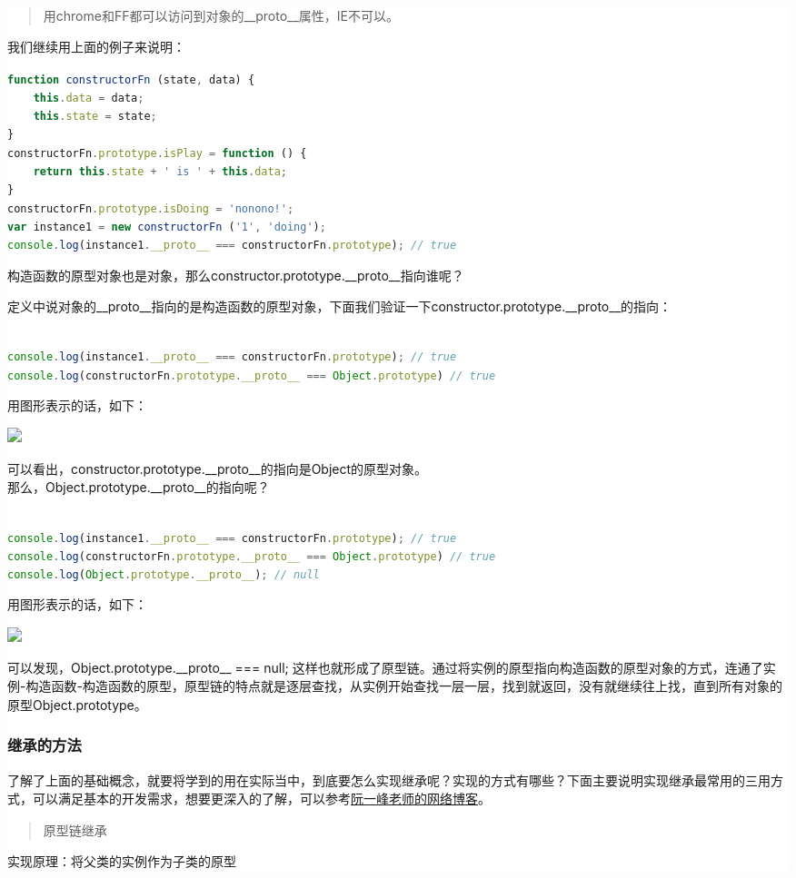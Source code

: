 >用chrome和FF都可以访问到对象的\_\_proto\_\_属性，IE不可以。


我们继续用上面的例子来说明：

```javascript
function constructorFn (state, data) {
	this.data = data;
	this.state = state;
}
constructorFn.prototype.isPlay = function () {
	return this.state + ' is ' + this.data;
}
constructorFn.prototype.isDoing = 'nonono!';
var instance1 = new constructorFn ('1', 'doing');
console.log(instance1.__proto__ === constructorFn.prototype); // true
```

构造函数的原型对象也是对象，那么constructor.prototype.\_\_proto\_\_指向谁呢？

定义中说对象的\_\_proto\_\_指向的是构造函数的原型对象，下面我们验证一下constructor.prototype.\_\_proto\_\_的指向：

```javascript

console.log(instance1.__proto__ === constructorFn.prototype); // true
console.log(constructorFn.prototype.__proto__ === Object.prototype) // true
```
用图形表示的话，如下：

<img src="./assets/1_1.png" />

可以看出，constructor.prototype.\_\_proto\_\_的指向是Object的原型对象。<br/>
那么，Object.prototype.\_\_proto\_\_的指向呢？


```javascript

console.log(instance1.__proto__ === constructorFn.prototype); // true
console.log(constructorFn.prototype.__proto__ === Object.prototype) // true
console.log(Object.prototype.__proto__); // null
```
用图形表示的话，如下：

<img src="./assets/1_2.png" />

可以发现，Object.prototype.\_\_proto\_\_ === null;
这样也就形成了原型链。通过将实例的原型指向构造函数的原型对象的方式，连通了实例-构造函数-构造函数的原型，原型链的特点就是逐层查找，从实例开始查找一层一层，找到就返回，没有就继续往上找，直到所有对象的原型Object.prototype。

### 继承的方法

了解了上面的基础概念，就要将学到的用在实际当中，到底要怎么实现继承呢？实现的方式有哪些？下面主要说明实现继承最常用的三用方式，可以满足基本的开发需求，想要更深入的了解，可以参考[阮一峰老师的网络博客](http://www.ruanyifeng.com/blog/)。


>原型链继承

实现原理：将父类的实例作为子类的原型
